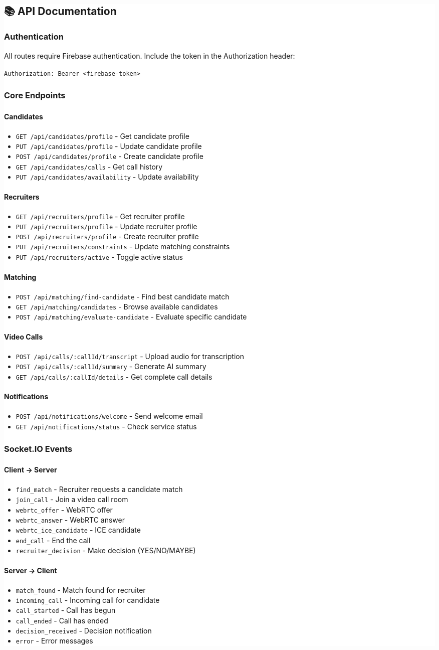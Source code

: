 ## 📚 API Documentation

### Authentication
All routes require Firebase authentication. Include the token in the Authorization header:
```
Authorization: Bearer <firebase-token>
```

### Core Endpoints

#### Candidates
- `GET /api/candidates/profile` - Get candidate profile
- `PUT /api/candidates/profile` - Update candidate profile
- `POST /api/candidates/profile` - Create candidate profile
- `GET /api/candidates/calls` - Get call history
- `PUT /api/candidates/availability` - Update availability

#### Recruiters
- `GET /api/recruiters/profile` - Get recruiter profile
- `PUT /api/recruiters/profile` - Update recruiter profile
- `POST /api/recruiters/profile` - Create recruiter profile
- `PUT /api/recruiters/constraints` - Update matching constraints
- `PUT /api/recruiters/active` - Toggle active status

#### Matching
- `POST /api/matching/find-candidate` - Find best candidate match
- `GET /api/matching/candidates` - Browse available candidates
- `POST /api/matching/evaluate-candidate` - Evaluate specific candidate

#### Video Calls
- `POST /api/calls/:callId/transcript` - Upload audio for transcription
- `POST /api/calls/:callId/summary` - Generate AI summary
- `GET /api/calls/:callId/details` - Get complete call details

#### Notifications
- `POST /api/notifications/welcome` - Send welcome email
- `GET /api/notifications/status` - Check service status

### Socket.IO Events

#### Client → Server
- `find_match` - Recruiter requests a candidate match
- `join_call` - Join a video call room
- `webrtc_offer` - WebRTC offer
- `webrtc_answer` - WebRTC answer
- `webrtc_ice_candidate` - ICE candidate
- `end_call` - End the call
- `recruiter_decision` - Make decision (YES/NO/MAYBE)

#### Server → Client
- `match_found` - Match found for recruiter
- `incoming_call` - Incoming call for candidate
- `call_started` - Call has begun
- `call_ended` - Call has ended
- `decision_received` - Decision notification
- `error` - Error messages
